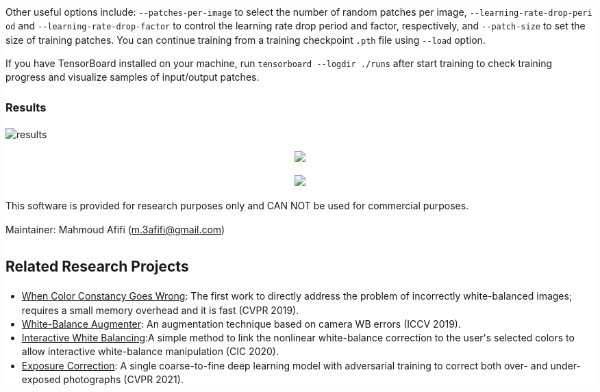 Other useful options include: `--patches-per-image` to select the number of random patches per image, `--learning-rate-drop-period` and `--learning-rate-drop-factor` to control the learning rate drop period and factor, respectively, and `--patch-size` to set the size of training patches. You can continue training from a training checkpoint `.pth` file using `--load` option. 

If you have TensorBoard installed on your machine, run `tensorboard --logdir ./runs` after start training to check training progress and visualize samples of input/output patches. 

### Results


![results](https://user-images.githubusercontent.com/37669469/81730726-f44f6480-945b-11ea-9660-3ecb892f96be.jpg)

<p align="center">
  <img width = 90% src="https://user-images.githubusercontent.com/37669469/81731420-e4845000-945c-11ea-8678-fddbba0ec0a8.jpg">
</p>

<p align="center">
  <img width = 65% src="https://user-images.githubusercontent.com/37669469/81731923-ab98ab00-945d-11ea-8518-9924f88f9b06.jpg">
</p>


This software is provided for research purposes only and CAN NOT be used for commercial purposes.


Maintainer: Mahmoud Afifi (m.3afifi@gmail.com)


## Related Research Projects
- [When Color Constancy Goes Wrong](https://github.com/mahmoudnafifi/WB_sRGB): The first work to directly address the problem of incorrectly white-balanced images; requires a small memory overhead and it is fast (CVPR 2019).
- [White-Balance Augmenter](https://github.com/mahmoudnafifi/WB_color_augmenter): An augmentation technique based on camera WB errors (ICCV 2019).
- [Interactive White Balancing](https://github.com/mahmoudnafifi/Interactive_WB_correction):A simple method to link the nonlinear white-balance correction to the user's selected colors to allow interactive white-balance manipulation (CIC 2020).
- [Exposure Correction](https://github.com/mahmoudnafifi/Exposure_Correction): A single coarse-to-fine deep learning model with adversarial training to correct both over- and under-exposed photographs (CVPR 2021).
